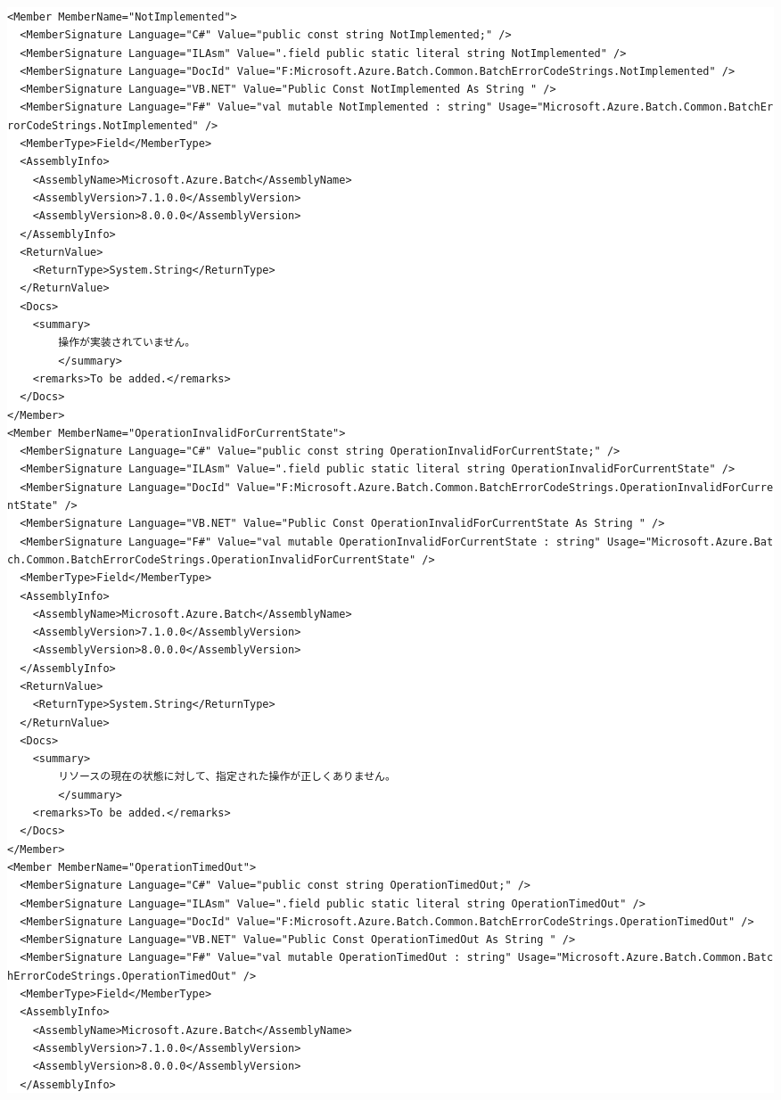     <Member MemberName="NotImplemented">
      <MemberSignature Language="C#" Value="public const string NotImplemented;" />
      <MemberSignature Language="ILAsm" Value=".field public static literal string NotImplemented" />
      <MemberSignature Language="DocId" Value="F:Microsoft.Azure.Batch.Common.BatchErrorCodeStrings.NotImplemented" />
      <MemberSignature Language="VB.NET" Value="Public Const NotImplemented As String " />
      <MemberSignature Language="F#" Value="val mutable NotImplemented : string" Usage="Microsoft.Azure.Batch.Common.BatchErrorCodeStrings.NotImplemented" />
      <MemberType>Field</MemberType>
      <AssemblyInfo>
        <AssemblyName>Microsoft.Azure.Batch</AssemblyName>
        <AssemblyVersion>7.1.0.0</AssemblyVersion>
        <AssemblyVersion>8.0.0.0</AssemblyVersion>
      </AssemblyInfo>
      <ReturnValue>
        <ReturnType>System.String</ReturnType>
      </ReturnValue>
      <Docs>
        <summary>
            操作が実装されていません。
            </summary>
        <remarks>To be added.</remarks>
      </Docs>
    </Member>
    <Member MemberName="OperationInvalidForCurrentState">
      <MemberSignature Language="C#" Value="public const string OperationInvalidForCurrentState;" />
      <MemberSignature Language="ILAsm" Value=".field public static literal string OperationInvalidForCurrentState" />
      <MemberSignature Language="DocId" Value="F:Microsoft.Azure.Batch.Common.BatchErrorCodeStrings.OperationInvalidForCurrentState" />
      <MemberSignature Language="VB.NET" Value="Public Const OperationInvalidForCurrentState As String " />
      <MemberSignature Language="F#" Value="val mutable OperationInvalidForCurrentState : string" Usage="Microsoft.Azure.Batch.Common.BatchErrorCodeStrings.OperationInvalidForCurrentState" />
      <MemberType>Field</MemberType>
      <AssemblyInfo>
        <AssemblyName>Microsoft.Azure.Batch</AssemblyName>
        <AssemblyVersion>7.1.0.0</AssemblyVersion>
        <AssemblyVersion>8.0.0.0</AssemblyVersion>
      </AssemblyInfo>
      <ReturnValue>
        <ReturnType>System.String</ReturnType>
      </ReturnValue>
      <Docs>
        <summary>
            リソースの現在の状態に対して、指定された操作が正しくありません。
            </summary>
        <remarks>To be added.</remarks>
      </Docs>
    </Member>
    <Member MemberName="OperationTimedOut">
      <MemberSignature Language="C#" Value="public const string OperationTimedOut;" />
      <MemberSignature Language="ILAsm" Value=".field public static literal string OperationTimedOut" />
      <MemberSignature Language="DocId" Value="F:Microsoft.Azure.Batch.Common.BatchErrorCodeStrings.OperationTimedOut" />
      <MemberSignature Language="VB.NET" Value="Public Const OperationTimedOut As String " />
      <MemberSignature Language="F#" Value="val mutable OperationTimedOut : string" Usage="Microsoft.Azure.Batch.Common.BatchErrorCodeStrings.OperationTimedOut" />
      <MemberType>Field</MemberType>
      <AssemblyInfo>
        <AssemblyName>Microsoft.Azure.Batch</AssemblyName>
        <AssemblyVersion>7.1.0.0</AssemblyVersion>
        <AssemblyVersion>8.0.0.0</AssemblyVersion>
      </AssemblyInfo>